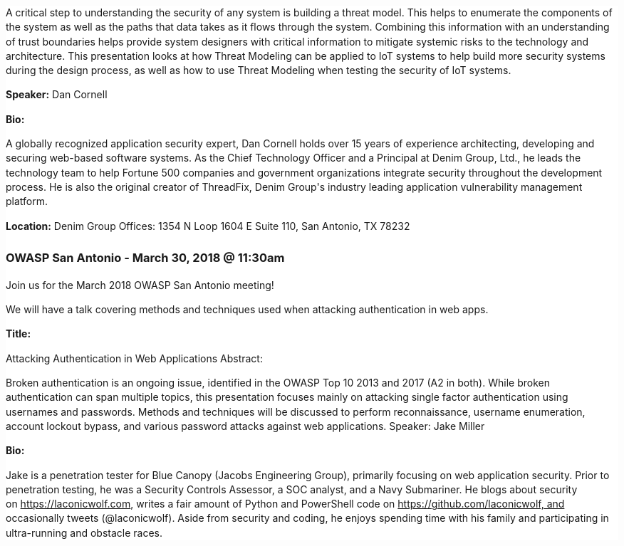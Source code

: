 A critical step to understanding the security of any system is building
a threat model. This helps to enumerate the components of the system as
well as the paths that data takes as it flows through the system.
Combining this information with an understanding of trust boundaries
helps provide system designers with critical information to mitigate
systemic risks to the technology and architecture. This presentation
looks at how Threat Modeling can be applied to IoT systems to help build
more security systems during the design process, as well as how to use
Threat Modeling when testing the security of IoT systems.

**Speaker:** Dan Cornell

**Bio:**

A globally recognized application security expert, Dan Cornell holds
over 15 years of experience architecting, developing and securing
web-based software systems. As the Chief Technology Officer and a
Principal at Denim Group, Ltd., he leads the technology team to help
Fortune 500 companies and government organizations integrate security
throughout the development process. He is also the original creator of
ThreadFix, Denim Group's industry leading application vulnerability
management platform.

**Location:** Denim Group Offices: 1354 N Loop 1604 E Suite 110, San
Antonio, TX 78232

### **OWASP San Antonio - March 30, 2018 @ 11:30am**

Join us for the March 2018 OWASP San Antonio meeting\!

We will have a talk covering methods and techniques used when attacking
authentication in web apps.

**Title:**

Attacking Authentication in Web Applications Abstract:

Broken authentication is an ongoing issue, identified in the OWASP Top
10 2013 and 2017 (A2 in both). While broken authentication can span
multiple topics, this presentation focuses mainly on attacking single
factor authentication using usernames and passwords. Methods and
techniques will be discussed to perform reconnaissance, username
enumeration, account lockout bypass, and various password attacks
against web applications. Speaker: Jake Miller

**Bio:**

Jake is a penetration tester for Blue Canopy (Jacobs Engineering Group),
primarily focusing on web application security. Prior to penetration
testing, he was a Security Controls Assessor, a SOC analyst, and a Navy
Submariner. He blogs about security on https://laconicwolf.com, writes a
fair amount of Python and PowerShell code
on https://github.com/laconicwolf, and occasionally tweets
(@laconicwolf). Aside from security and coding, he enjoys spending time
with his family and participating in ultra-running and obstacle races.
